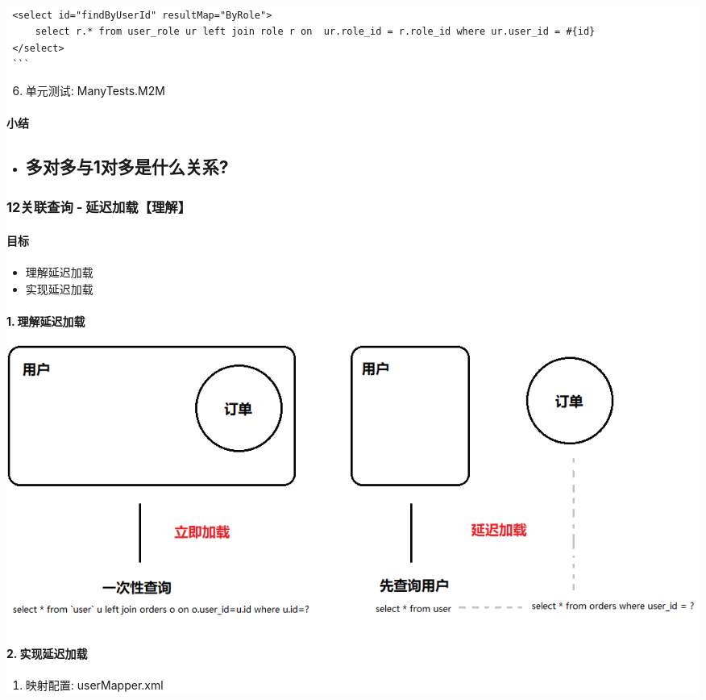      <select id="findByUserId" resultMap="ByRole">
         select r.* from user_role ur left join role r on  ur.role_id = r.role_id where ur.user_id = #{id}
     </select>
     ```

     

6. 单元测试: ManyTests.M2M

   ```java
   
   ```



#### 小结

- 多对多与1对多是什么关系?
  - 



### 12关联查询 - 延迟加载【理解】

#### 目标

- 理解延迟加载
- 实现延迟加载



#### 1. 理解延迟加载

![1568604360459](assets/1568604360459.png) 

#### 2. 实现延迟加载

1. 映射配置: userMapper.xml

   ```xml
   
   ```
   